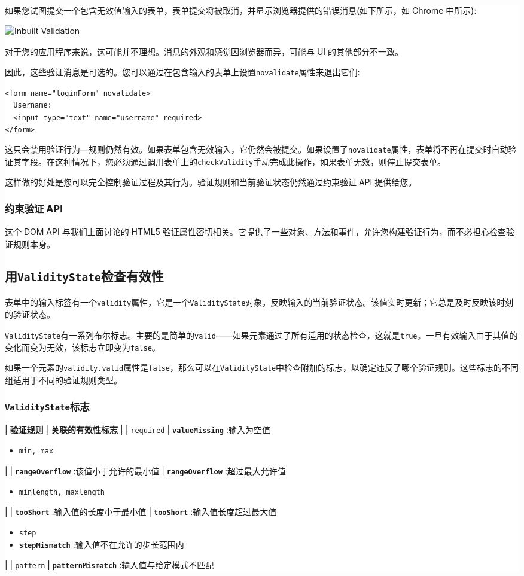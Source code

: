 如果您试图提交一个包含无效值输入的表单，表单提交将被取消，并显示浏览器提供的错误消息(如下所示，如 Chrome 中所示):

![Inbuilt Validation](img/b3b0e3351849cca71e78207ee92cef98.png)

对于您的应用程序来说，这可能并不理想。消息的外观和感觉因浏览器而异，可能与 UI 的其他部分不一致。

因此，这些验证消息是可选的。您可以通过在包含输入的表单上设置`novalidate`属性来退出它们:

```
<form name="loginForm" novalidate>
  Username:
  <input type="text" name="username" required>
</form>
```

这只会禁用验证行为—规则仍然有效。如果表单包含无效输入，它仍然会被提交。如果设置了`novalidate`属性，表单将不再在提交时自动验证其字段。在这种情况下，您必须通过调用表单上的`checkValidity`手动完成此操作，如果表单无效，则停止提交表单。

这样做的好处是您可以完全控制验证过程及其行为。验证规则和当前验证状态仍然通过约束验证 API 提供给您。

### 约束验证 API

这个 DOM API 与我们上面讨论的 HTML5 验证属性密切相关。它提供了一些对象、方法和事件，允许您构建验证行为，而不必担心检查验证规则本身。

## 用`ValidityState`检查有效性

表单中的输入标签有一个`validity`属性，它是一个`ValidityState`对象，反映输入的当前验证状态。该值实时更新；它总是及时反映该时刻的验证状态。

`ValidityState`有一系列布尔标志。主要的是简单的`valid`——如果元素通过了所有适用的状态检查，这就是`true`。一旦有效输入由于其值的变化而变为无效，该标志立即变为`false`。

如果一个元素的`validity.valid`属性是`false`，那么可以在`ValidityState`中检查附加的标志，以确定违反了哪个验证规则。这些标志的不同组适用于不同的验证规则类型。

### `ValidityState`标志

| **验证规则** | **关联的有效性标志** |
| `required` | **`valueMissing`** :输入为空值

*   `min, max`

 |
| **`rangeOverflow`** :该值小于允许的最小值 | **`rangeOverflow`** :超过最大允许值

*   `minlength, maxlength`

 |
| **`tooShort`** :输入值的长度小于最小值 | **`tooShort`** :输入值长度超过最大值

*   `step`
*   **`stepMismatch`** :输入值不在允许的步长范围内

 |
| `pattern` | **`patternMismatch`** :输入值与给定模式不匹配
